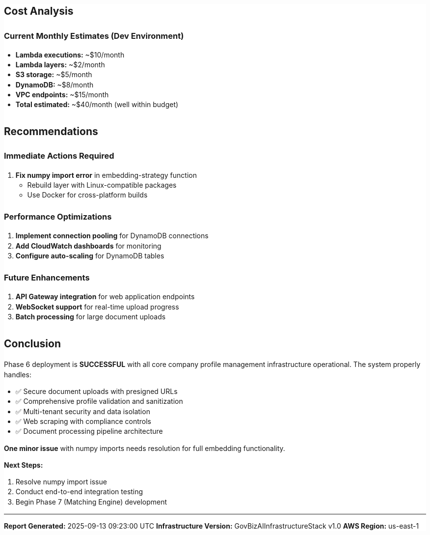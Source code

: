 ## Cost Analysis

### Current Monthly Estimates (Dev Environment)
- **Lambda executions:** ~$10/month
- **Lambda layers:** ~$2/month
- **S3 storage:** ~$5/month
- **DynamoDB:** ~$8/month
- **VPC endpoints:** ~$15/month
- **Total estimated:** ~$40/month (well within budget)

## Recommendations

### Immediate Actions Required
1. **Fix numpy import error** in embedding-strategy function
   - Rebuild layer with Linux-compatible packages
   - Use Docker for cross-platform builds

### Performance Optimizations
1. **Implement connection pooling** for DynamoDB connections
2. **Add CloudWatch dashboards** for monitoring
3. **Configure auto-scaling** for DynamoDB tables

### Future Enhancements
1. **API Gateway integration** for web application endpoints
2. **WebSocket support** for real-time upload progress
3. **Batch processing** for large document uploads

## Conclusion

Phase 6 deployment is **SUCCESSFUL** with all core company profile management infrastructure operational. The system properly handles:

- ✅ Secure document uploads with presigned URLs
- ✅ Comprehensive profile validation and sanitization
- ✅ Multi-tenant security and data isolation
- ✅ Web scraping with compliance controls
- ✅ Document processing pipeline architecture

**One minor issue** with numpy imports needs resolution for full embedding functionality.

**Next Steps:**
1. Resolve numpy import issue
2. Conduct end-to-end integration testing
3. Begin Phase 7 (Matching Engine) development

---

**Report Generated:** 2025-09-13 09:23:00 UTC
**Infrastructure Version:** GovBizAIInfrastructureStack v1.0
**AWS Region:** us-east-1